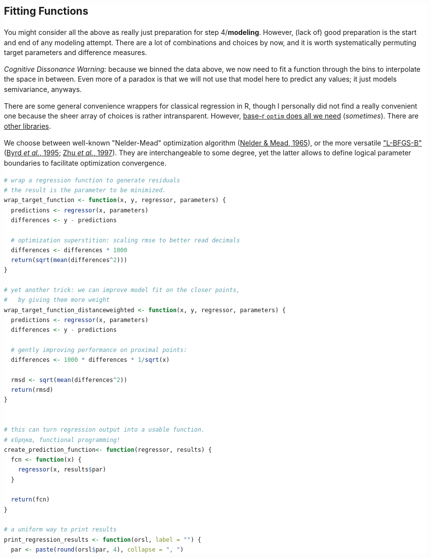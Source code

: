 ## Fitting Functions

You might consider all the above as really just preparation for step 4/**modeling**.
However, (lack of) good preparation is the start and end of any modeling attempt.
There are a lot of combinations and choices by now, and it is worth systematically permuting target parameters and difference measures.

*Cognitive Dissonance Warning:*
because we binned the data above, we now need to fit a function through the bins to interpolate the space in between.
Even more of a paradox is that we will not use that model here to predict any values; it just models semivariance, anyways.

There are some general convenience wrappers for classical regression in R, though I personally did not find a really convenient one because the sheer array of choices is rather intransparent.
However, [base-r `optim` does all we need](https://www.rdocumentation.org/packages/stats/versions/3.6.2/topics/optim) (*sometimes*).
There are [other libraries](https://cran.r-project.org/web/views/Optimization.html).

We choose between well-known "Nelder-Mead" optimization algorithm ([Nelder & Mead, 1965](#ref-nelder1965)), or the more versatile ["L-BFGS-B"](https://docs.scipy.org/doc/scipy/reference/generated/scipy.optimize.minimize.html) ([Byrd *et al.*, 1995](#ref-byrd1995); [Zhu *et al.*, 1997](#ref-zhu1997)).
They are interchangeable to some degree, yet the latter allows to define logical parameter boundaries to facilitate optimization convergence.

``` r
# wrap a regression function to generate residuals
# the result is the parameter to be minimized.
wrap_target_function <- function(x, y, regressor, parameters) {
  predictions <- regressor(x, parameters)
  differences <- y - predictions

  # optimization superstition: scaling rmse to better read decimals
  differences <- differences * 1000
  return(sqrt(mean(differences^2)))
}

# yet another trick: we can improve model fit on the closer points,
#   by giving them more weight
wrap_target_function_distanceweighted <- function(x, y, regressor, parameters) {
  predictions <- regressor(x, parameters)
  differences <- y - predictions

  # gently improving performance on proximal points:
  differences <- 1000 * differences * 1/sqrt(x)

  rmsd <- sqrt(mean(differences^2))
  return(rmsd)
}


# this can turn regression output into a usable function.
# εὕρηκα, functional programming!
create_prediction_function<- function(regressor, results) {
  fcn <- function(x) {
    regressor(x, results$par)
  }

  return(fcn)
}

# a uniform way to print results
print_regression_results <- function(orsl, label = "") {
  par <- paste(round(orsl$par, 4), collapse = ", ")
```